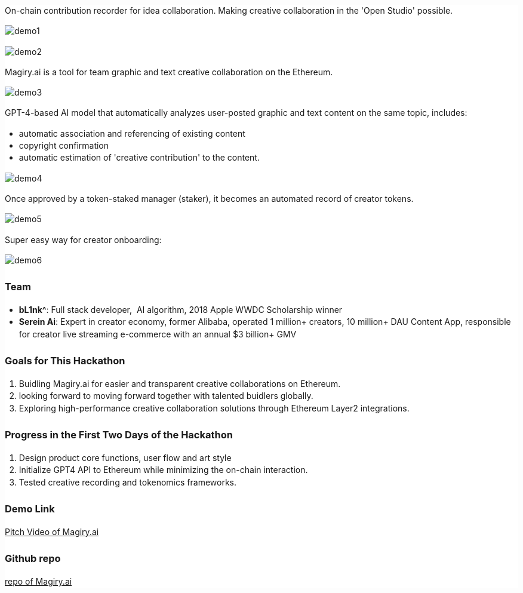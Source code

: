 On-chain contribution recorder for idea collaboration.
Making creative collaboration in the 'Open Studio' possible.

![demo1](img/cover1.jpg)

![demo2](img/cover2.png)

Magiry.ai is a tool for team graphic and text creative collaboration on the Ethereum. 

![demo3](img/cover3.png)

GPT-4-based AI model that automatically analyzes user-posted graphic and text content on the same topic, includes: 
- automatic association and referencing of existing content
- copyright confirmation
- automatic estimation of 'creative contribution' to the content.

![demo4](img/cover4.jpg)

Once approved by a token-staked manager (staker), it becomes an automated record of creator tokens.

![demo5](img/cover5.jpg)

Super easy way for creator onboarding:

![demo6](img/cover6.png)
   
### Team
    
- **bL1nk^**: Full stack developer,  AI algorithm, 2018 Apple WWDC Scholarship winner
- **Serein Ai**: Expert in creator economy, former Alibaba, operated 1 million+ creators, 10 million+ DAU Content App, responsible for creator live streaming e-commerce with an annual $3 billion+ GMV
    
### Goals for This Hackathon

1. Buidling Magiry.ai for easier and transparent creative collaborations on Ethereum.
2. looking forward to moving forward together with talented buidlers globally.
3. Exploring high-performance creative collaboration solutions through Ethereum Layer2 integrations.

### Progress in the First Two Days of the Hackathon

1. Design product core functions, user flow and art style
2. Initialize GPT4 API to Ethereum while minimizing the on-chain interaction.
3. Tested creative recording and tokenomics frameworks.

### Demo Link

[Pitch Video of Magiry.ai](https://youtu.be/ifuIPDwWeJ4)

### Github repo
    
[repo of Magiry.ai](https://github.com/Kincc-9999/magipop_Magiry.ai)
